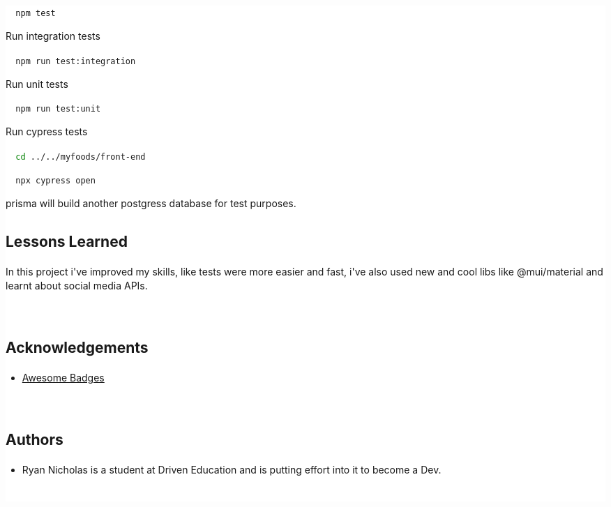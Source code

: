 ```bash
  npm test
```

Run integration tests

```bash
  npm run test:integration
```

Run unit tests

```bash
  npm run test:unit
```

Run cypress tests

```bash
  cd ../../myfoods/front-end
```

```bash
  npx cypress open
```

prisma will build another postgress database for test purposes.
</br>

## Lessons Learned

In this project i've improved my skills, like tests were more easier and fast, i've also used new and cool libs like @mui/material and learnt about social media APIs.

</br>

## Acknowledgements

-   [Awesome Badges](https://github.com/Envoy-VC/awesome-badges)

</br>

## Authors

-   Ryan Nicholas is a student at Driven Education and is putting effort into it to become a Dev.
<br/>

#

